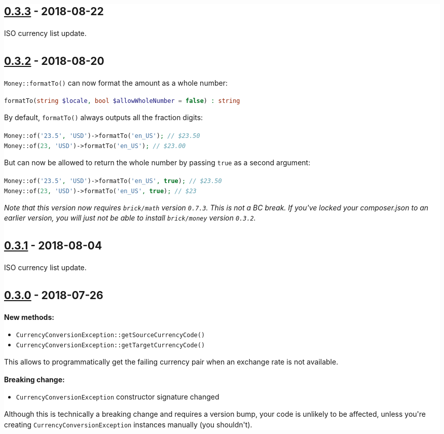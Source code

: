 ## [0.3.3](https://github.com/brick/money/releases/tag/0.3.3) - 2018-08-22

ISO currency list update.

## [0.3.2](https://github.com/brick/money/releases/tag/0.3.2) - 2018-08-20

`Money::formatTo()` can now format the amount as a whole number:

```php
formatTo(string $locale, bool $allowWholeNumber = false) : string
```

By default, `formatTo()` always outputs all the fraction digits:

```php
Money::of('23.5', 'USD')->formatTo('en_US'); // $23.50
Money::of(23, 'USD')->formatTo('en_US'); // $23.00
```

But can now be allowed to return the whole number by passing `true` as a second argument:

```php
Money::of('23.5', 'USD')->formatTo('en_US', true); // $23.50
Money::of(23, 'USD')->formatTo('en_US', true); // $23
```

*Note that this version now requires `brick/math` version `0.7.3`. This is not a BC break. If you've locked your composer.json to an earlier version, you will just not be able to install `brick/money` version `0.3.2`.*

## [0.3.1](https://github.com/brick/money/releases/tag/0.3.1) - 2018-08-04

ISO currency list update.

## [0.3.0](https://github.com/brick/money/releases/tag/0.3.0) - 2018-07-26

**New methods:**

- `CurrencyConversionException::getSourceCurrencyCode()`
- `CurrencyConversionException::getTargetCurrencyCode()`

This allows to programmatically get the failing currency pair when an exchange rate is not available.

**Breaking change:**

- `CurrencyConversionException` constructor signature changed

Although this is technically a breaking change and requires a version bump, your code is unlikely to be affected, unless you're creating `CurrencyConversionException` instances manually (you shouldn't).
